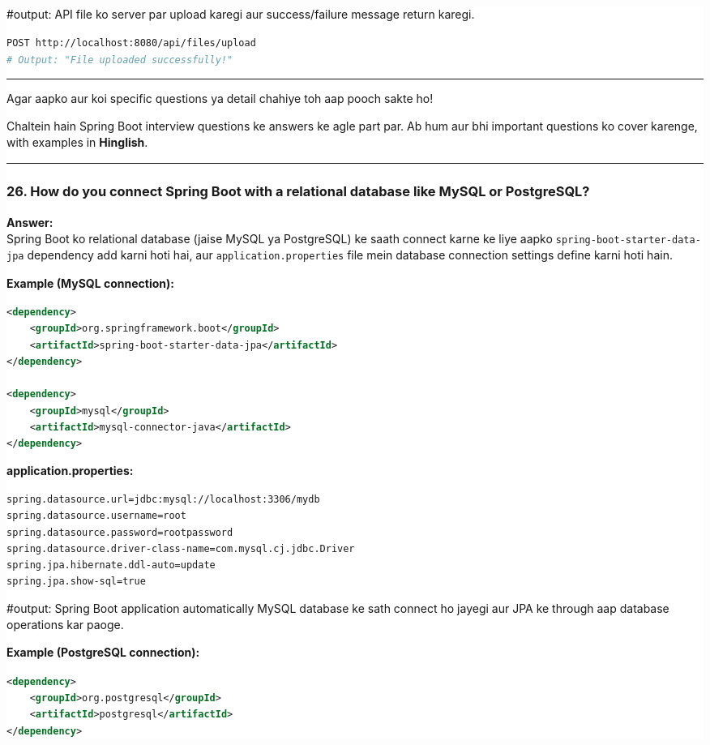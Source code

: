 #output: API file ko server par upload karegi aur success/failure message return karegi.

```bash
POST http://localhost:8080/api/files/upload
# Output: "File uploaded successfully!"
```

---

Agar aapko aur koi specific questions ya detail chahiye toh aap pooch sakte ho!


Chaltein hain Spring Boot interview questions ke answers ke agle part par. Ab hum aur bhi important questions ko cover karenge, with examples in **Hinglish**.

---

### 26. **How do you connect Spring Boot with a relational database like MySQL or PostgreSQL?**
**Answer:**  
Spring Boot ko relational database (jaise MySQL ya PostgreSQL) ke saath connect karne ke liye aapko `spring-boot-starter-data-jpa` dependency add karni hoti hai, aur `application.properties` file mein database connection settings define karni hoti hain.

**Example (MySQL connection):**
```xml
<dependency>
    <groupId>org.springframework.boot</groupId>
    <artifactId>spring-boot-starter-data-jpa</artifactId>
</dependency>

<dependency>
    <groupId>mysql</groupId>
    <artifactId>mysql-connector-java</artifactId>
</dependency>
```

**application.properties:**
```properties
spring.datasource.url=jdbc:mysql://localhost:3306/mydb
spring.datasource.username=root
spring.datasource.password=rootpassword
spring.datasource.driver-class-name=com.mysql.cj.jdbc.Driver
spring.jpa.hibernate.ddl-auto=update
spring.jpa.show-sql=true
```

#output: Spring Boot application automatically MySQL database ke sath connect ho jayegi aur JPA ke through aap database operations kar paoge.

**Example (PostgreSQL connection):**
```xml
<dependency>
    <groupId>org.postgresql</groupId>
    <artifactId>postgresql</artifactId>
</dependency>
```
